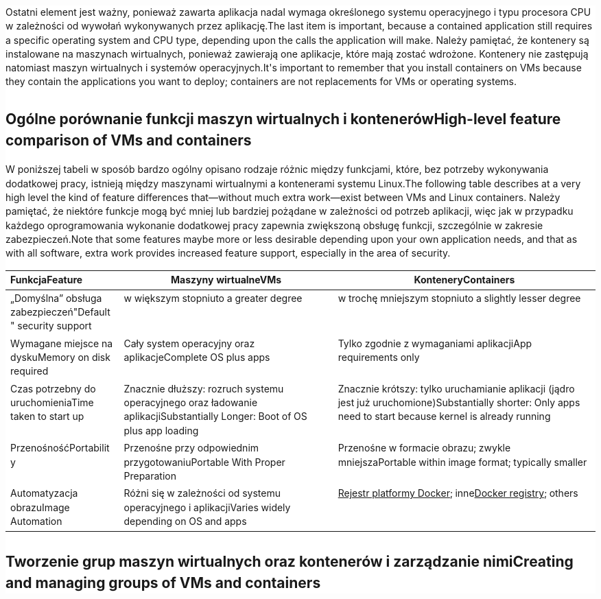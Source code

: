 <span data-ttu-id="dfeb8-171">Ostatni element jest ważny, ponieważ zawarta aplikacja nadal wymaga określonego systemu operacyjnego i typu procesora CPU w zależności od wywołań wykonywanych przez aplikację.</span><span class="sxs-lookup"><span data-stu-id="dfeb8-171">The last item is important, because a contained application still requires a specific operating system and CPU type, depending upon the calls the application will make.</span></span> <span data-ttu-id="dfeb8-172">Należy pamiętać, że kontenery są instalowane na maszynach wirtualnych, ponieważ zawierają one aplikacje, które mają zostać wdrożone. Kontenery nie zastępują natomiast maszyn wirtualnych i systemów operacyjnych.</span><span class="sxs-lookup"><span data-stu-id="dfeb8-172">It's important to remember that you install containers on VMs because they contain the applications you want to deploy; containers are not replacements for VMs or operating systems.</span></span>

## <a name="high-level-feature-comparison-of-vms-and-containers"></a><span data-ttu-id="dfeb8-173">Ogólne porównanie funkcji maszyn wirtualnych i kontenerów</span><span class="sxs-lookup"><span data-stu-id="dfeb8-173">High-level feature comparison of VMs and containers</span></span>
<span data-ttu-id="dfeb8-174">W poniższej tabeli w sposób bardzo ogólny opisano rodzaje różnic między funkcjami, które, bez potrzeby wykonywania dodatkowej pracy, istnieją między maszynami wirtualnymi a kontenerami systemu Linux.</span><span class="sxs-lookup"><span data-stu-id="dfeb8-174">The following table describes at a very high level the kind of feature differences that&mdash;without much extra work&mdash;exist between VMs and Linux containers.</span></span> <span data-ttu-id="dfeb8-175">Należy pamiętać, że niektóre funkcje mogą być mniej lub bardziej pożądane w zależności od potrzeb aplikacji, więc jak w przypadku każdego oprogramowania wykonanie dodatkowej pracy zapewnia zwiększoną obsługę funkcji, szczególnie w zakresie zabezpieczeń.</span><span class="sxs-lookup"><span data-stu-id="dfeb8-175">Note that some features maybe more or less desirable depending upon your own application needs, and that as with all software, extra work provides increased feature support, especially in the area of security.</span></span>

| <span data-ttu-id="dfeb8-176">Funkcja</span><span class="sxs-lookup"><span data-stu-id="dfeb8-176">Feature</span></span> | <span data-ttu-id="dfeb8-177">Maszyny wirtualne</span><span class="sxs-lookup"><span data-stu-id="dfeb8-177">VMs</span></span> | <span data-ttu-id="dfeb8-178">Kontenery</span><span class="sxs-lookup"><span data-stu-id="dfeb8-178">Containers</span></span> |
|:--- | --- | --- |
| <span data-ttu-id="dfeb8-179">„Domyślna” obsługa zabezpieczeń</span><span class="sxs-lookup"><span data-stu-id="dfeb8-179">"Default" security support</span></span> |<span data-ttu-id="dfeb8-180">w większym stopniu</span><span class="sxs-lookup"><span data-stu-id="dfeb8-180">to a greater degree</span></span> |<span data-ttu-id="dfeb8-181">w trochę mniejszym stopniu</span><span class="sxs-lookup"><span data-stu-id="dfeb8-181">to a slightly lesser degree</span></span> |
| <span data-ttu-id="dfeb8-182">Wymagane miejsce na dysku</span><span class="sxs-lookup"><span data-stu-id="dfeb8-182">Memory on disk required</span></span> |<span data-ttu-id="dfeb8-183">Cały system operacyjny oraz aplikacje</span><span class="sxs-lookup"><span data-stu-id="dfeb8-183">Complete OS plus apps</span></span> |<span data-ttu-id="dfeb8-184">Tylko zgodnie z wymaganiami aplikacji</span><span class="sxs-lookup"><span data-stu-id="dfeb8-184">App requirements only</span></span> |
| <span data-ttu-id="dfeb8-185">Czas potrzebny do uruchomienia</span><span class="sxs-lookup"><span data-stu-id="dfeb8-185">Time taken to start up</span></span> |<span data-ttu-id="dfeb8-186">Znacznie dłuższy: rozruch systemu operacyjnego oraz ładowanie aplikacji</span><span class="sxs-lookup"><span data-stu-id="dfeb8-186">Substantially Longer: Boot of OS plus app loading</span></span> |<span data-ttu-id="dfeb8-187">Znacznie krótszy: tylko uruchamianie aplikacji (jądro jest już uruchomione)</span><span class="sxs-lookup"><span data-stu-id="dfeb8-187">Substantially shorter: Only apps need to start because kernel is already running</span></span> |
| <span data-ttu-id="dfeb8-188">Przenośność</span><span class="sxs-lookup"><span data-stu-id="dfeb8-188">Portability</span></span> |<span data-ttu-id="dfeb8-189">Przenośne przy odpowiednim przygotowaniu</span><span class="sxs-lookup"><span data-stu-id="dfeb8-189">Portable With Proper Preparation</span></span> |<span data-ttu-id="dfeb8-190">Przenośne w formacie obrazu; zwykle mniejsza</span><span class="sxs-lookup"><span data-stu-id="dfeb8-190">Portable within image format; typically smaller</span></span> |
| <span data-ttu-id="dfeb8-191">Automatyzacja obrazu</span><span class="sxs-lookup"><span data-stu-id="dfeb8-191">Image Automation</span></span> |<span data-ttu-id="dfeb8-192">Różni się w zależności od systemu operacyjnego i aplikacji</span><span class="sxs-lookup"><span data-stu-id="dfeb8-192">Varies widely depending on OS and apps</span></span> |<span data-ttu-id="dfeb8-193">[Rejestr platformy Docker](https://registry.hub.docker.com/); inne</span><span class="sxs-lookup"><span data-stu-id="dfeb8-193">[Docker registry](https://registry.hub.docker.com/); others</span></span> |

## <a name="creating-and-managing-groups-of-vms-and-containers"></a><span data-ttu-id="dfeb8-194">Tworzenie grup maszyn wirtualnych oraz kontenerów i zarządzanie nimi</span><span class="sxs-lookup"><span data-stu-id="dfeb8-194">Creating and managing groups of VMs and containers</span></span>